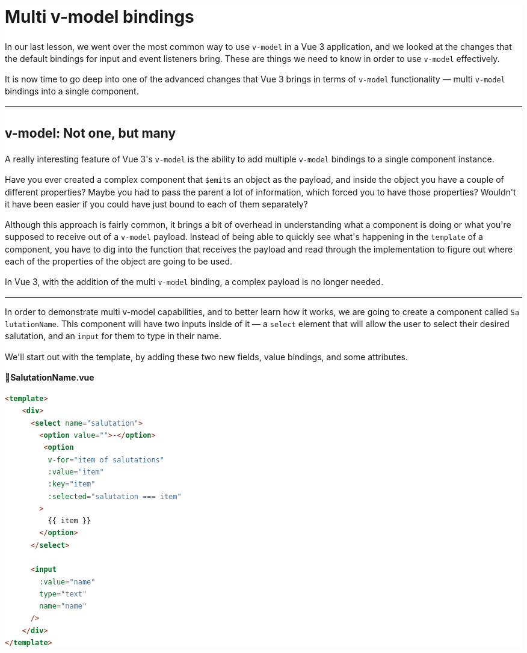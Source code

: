 # Multi v-model bindings

In our last lesson, we went over the most common way to use `v-model` in a Vue 3 application, and we looked at the changes that the default bindings for input and event listeners bring. These are things we need to know in order to use `v-model` effectively. 

It is now time to go deep into  one of the advanced changes that Vue 3 brings in terms of `v-model` functionality — multi `v-model` bindings into a single component.

---

## v-model: Not one, but many

A really interesting feature of Vue 3's `v-model` is the ability to add multiple `v-model` bindings to a single component instance.

Have you ever created a complex component that `$emit`s an object as the payload, and inside the object you have a couple of different properties? Maybe you had to pass the parent a lot of information, which forced you to have those properties? Wouldn't it have been easier if you could have just bound to each of them separately?

Although this approach is fairly common, it brings a bit of overhead in understanding what a component is doing or what you're supposed to receive out of a `v-model` payload. Instead of being able to quickly see what's happening in the `template` of a component, you have to dig into the function that receives the payload and read through the implementation to figure out where each of the properties of the object are going to be used.

In Vue 3, with the addition of the multi `v-model` binding, a complex payload is no longer needed. 

---

In order to demonstrate multi v-model capabilities, and to better learn how it works, we are going to create a component called `SalutationName`. This component will have two inputs inside of it — a `select` element that will allow the user to select their desired salutation, and an `input` for them to type in their name.

We'll start out with the template, by adding these two new fields, value bindings, and some attributes.

**📃SalutationName.vue**

```html
<template>
	<div>
	  <select name="salutation">
	    <option value="">-</option>
	     <option
	      v-for="item of salutations"
	      :value="item"
	      :key="item"
	      :selected="salutation === item"
	    >
	      {{ item }}
	    </option>
	  </select>
	
	  <input
	    :value="name"
	    type="text"
	    name="name"
	  />
	</div>
</template>
```
